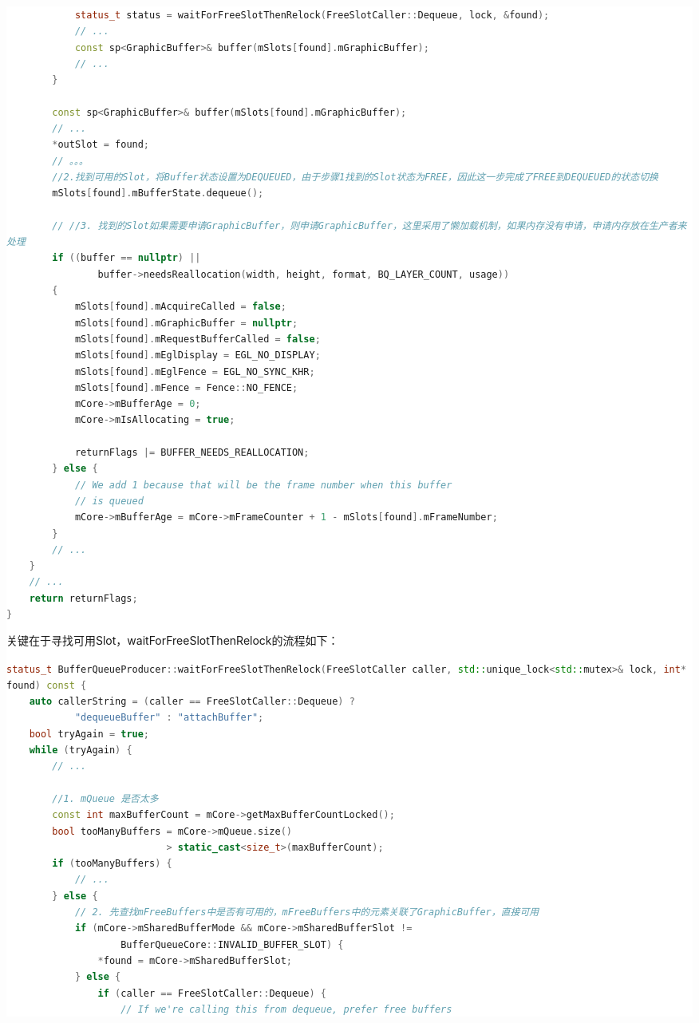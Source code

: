 ```cpp
            status_t status = waitForFreeSlotThenRelock(FreeSlotCaller::Dequeue, lock, &found);
			// ...
            const sp<GraphicBuffer>& buffer(mSlots[found].mGraphicBuffer);
			// ...
        }

        const sp<GraphicBuffer>& buffer(mSlots[found].mGraphicBuffer);
        // ...
        *outSlot = found;
        // 。。。
		//2.找到可用的Slot，将Buffer状态设置为DEQUEUED，由于步骤1找到的Slot状态为FREE，因此这一步完成了FREE到DEQUEUED的状态切换
        mSlots[found].mBufferState.dequeue();

        // //3. 找到的Slot如果需要申请GraphicBuffer，则申请GraphicBuffer，这里采用了懒加载机制，如果内存没有申请，申请内存放在生产者来处理
        if ((buffer == nullptr) ||
                buffer->needsReallocation(width, height, format, BQ_LAYER_COUNT, usage))
        {
            mSlots[found].mAcquireCalled = false;
            mSlots[found].mGraphicBuffer = nullptr;
            mSlots[found].mRequestBufferCalled = false;
            mSlots[found].mEglDisplay = EGL_NO_DISPLAY;
            mSlots[found].mEglFence = EGL_NO_SYNC_KHR;
            mSlots[found].mFence = Fence::NO_FENCE;
            mCore->mBufferAge = 0;
            mCore->mIsAllocating = true;

            returnFlags |= BUFFER_NEEDS_REALLOCATION;
        } else {
            // We add 1 because that will be the frame number when this buffer
            // is queued
            mCore->mBufferAge = mCore->mFrameCounter + 1 - mSlots[found].mFrameNumber;
        }
        // ...
    }
	// ...
    return returnFlags;
}
```

关键在于寻找可用Slot，waitForFreeSlotThenRelock的流程如下：

```cpp
status_t BufferQueueProducer::waitForFreeSlotThenRelock(FreeSlotCaller caller, std::unique_lock<std::mutex>& lock, int* found) const {
    auto callerString = (caller == FreeSlotCaller::Dequeue) ?
            "dequeueBuffer" : "attachBuffer";
    bool tryAgain = true;
    while (tryAgain) {
        // ...

        //1. mQueue 是否太多
        const int maxBufferCount = mCore->getMaxBufferCountLocked();
        bool tooManyBuffers = mCore->mQueue.size()
                            > static_cast<size_t>(maxBufferCount);
        if (tooManyBuffers) {
            // ...
        } else {
            // 2. 先查找mFreeBuffers中是否有可用的，mFreeBuffers中的元素关联了GraphicBuffer，直接可用
            if (mCore->mSharedBufferMode && mCore->mSharedBufferSlot !=
                    BufferQueueCore::INVALID_BUFFER_SLOT) {
                *found = mCore->mSharedBufferSlot;
            } else {
                if (caller == FreeSlotCaller::Dequeue) {
                    // If we're calling this from dequeue, prefer free buffers
```